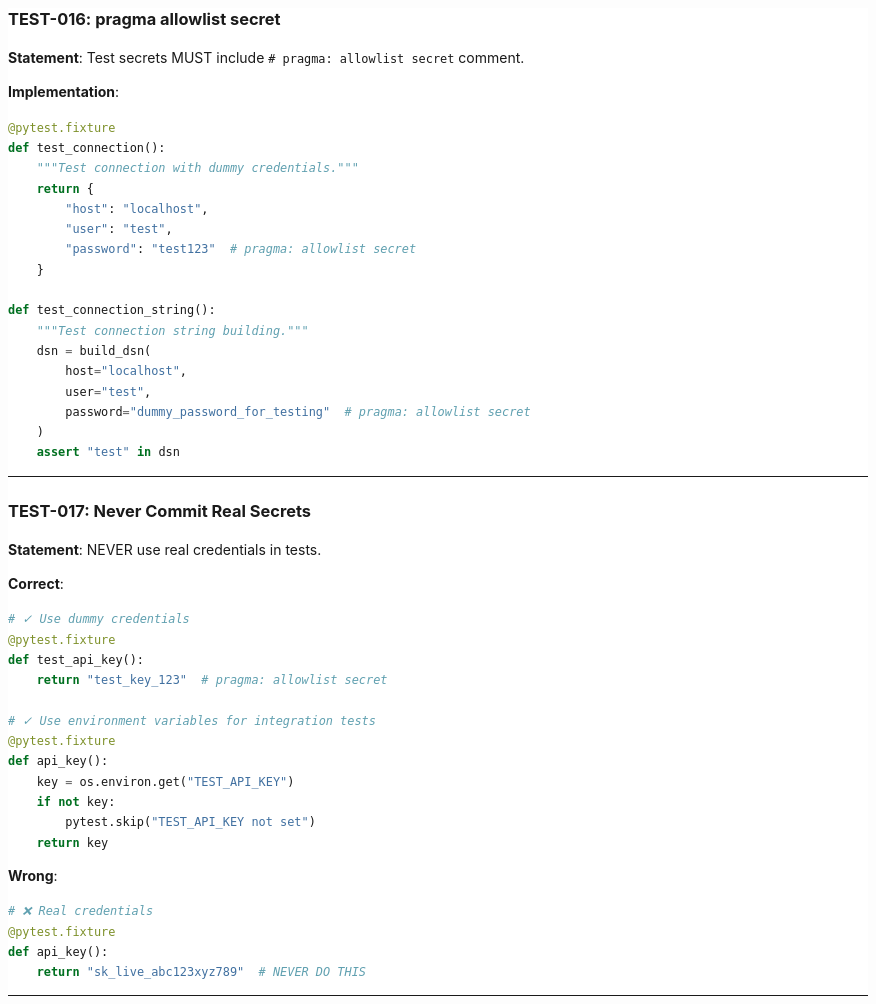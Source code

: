 ### TEST-016: pragma allowlist secret

**Statement**: Test secrets MUST include `# pragma: allowlist secret` comment.

**Implementation**:
```python
@pytest.fixture
def test_connection():
    """Test connection with dummy credentials."""
    return {
        "host": "localhost",
        "user": "test",
        "password": "test123"  # pragma: allowlist secret
    }

def test_connection_string():
    """Test connection string building."""
    dsn = build_dsn(
        host="localhost",
        user="test",
        password="dummy_password_for_testing"  # pragma: allowlist secret
    )
    assert "test" in dsn
```

---

### TEST-017: Never Commit Real Secrets

**Statement**: NEVER use real credentials in tests.

**Correct**:
```python
# ✓ Use dummy credentials
@pytest.fixture
def test_api_key():
    return "test_key_123"  # pragma: allowlist secret

# ✓ Use environment variables for integration tests
@pytest.fixture
def api_key():
    key = os.environ.get("TEST_API_KEY")
    if not key:
        pytest.skip("TEST_API_KEY not set")
    return key
```

**Wrong**:
```python
# ❌ Real credentials
@pytest.fixture
def api_key():
    return "sk_live_abc123xyz789"  # NEVER DO THIS
```

---